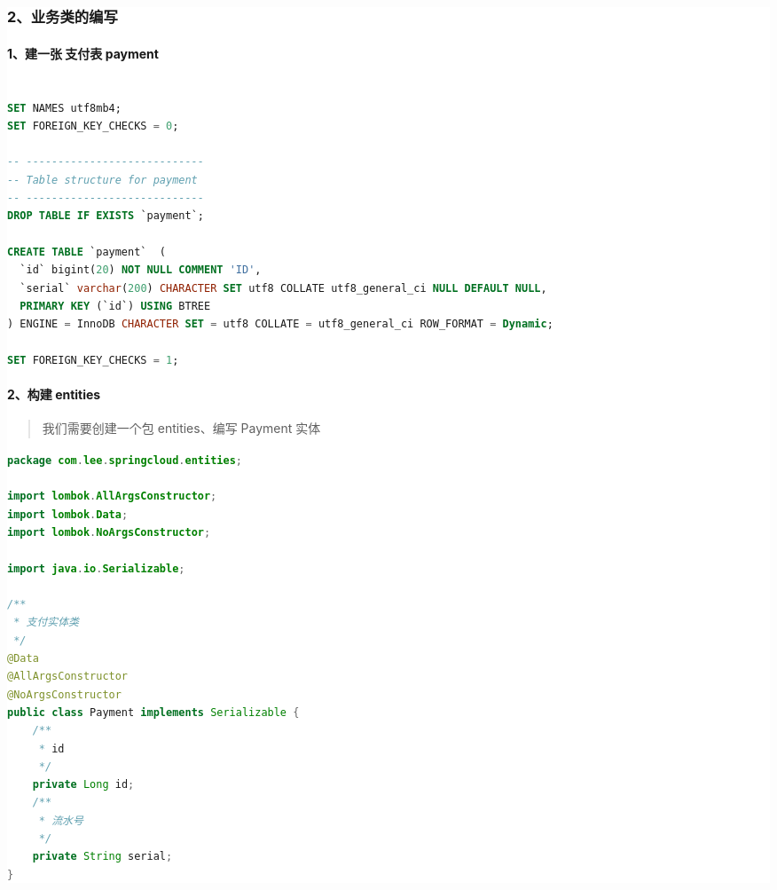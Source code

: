 ### 2、业务类的编写



#### 1、建一张 支付表 payment

```sql

SET NAMES utf8mb4;
SET FOREIGN_KEY_CHECKS = 0;

-- ----------------------------
-- Table structure for payment
-- ----------------------------
DROP TABLE IF EXISTS `payment`;

CREATE TABLE `payment`  (
  `id` bigint(20) NOT NULL COMMENT 'ID',
  `serial` varchar(200) CHARACTER SET utf8 COLLATE utf8_general_ci NULL DEFAULT NULL,
  PRIMARY KEY (`id`) USING BTREE
) ENGINE = InnoDB CHARACTER SET = utf8 COLLATE = utf8_general_ci ROW_FORMAT = Dynamic;

SET FOREIGN_KEY_CHECKS = 1;
```



#### 2、构建 entities



>   我们需要创建一个包 entities、编写 Payment 实体

```java
package com.lee.springcloud.entities;

import lombok.AllArgsConstructor;
import lombok.Data;
import lombok.NoArgsConstructor;

import java.io.Serializable;

/**
 * 支付实体类
 */
@Data
@AllArgsConstructor
@NoArgsConstructor
public class Payment implements Serializable {
    /**
     * id
     */
    private Long id;
    /**
     * 流水号
     */
    private String serial;
}
```
